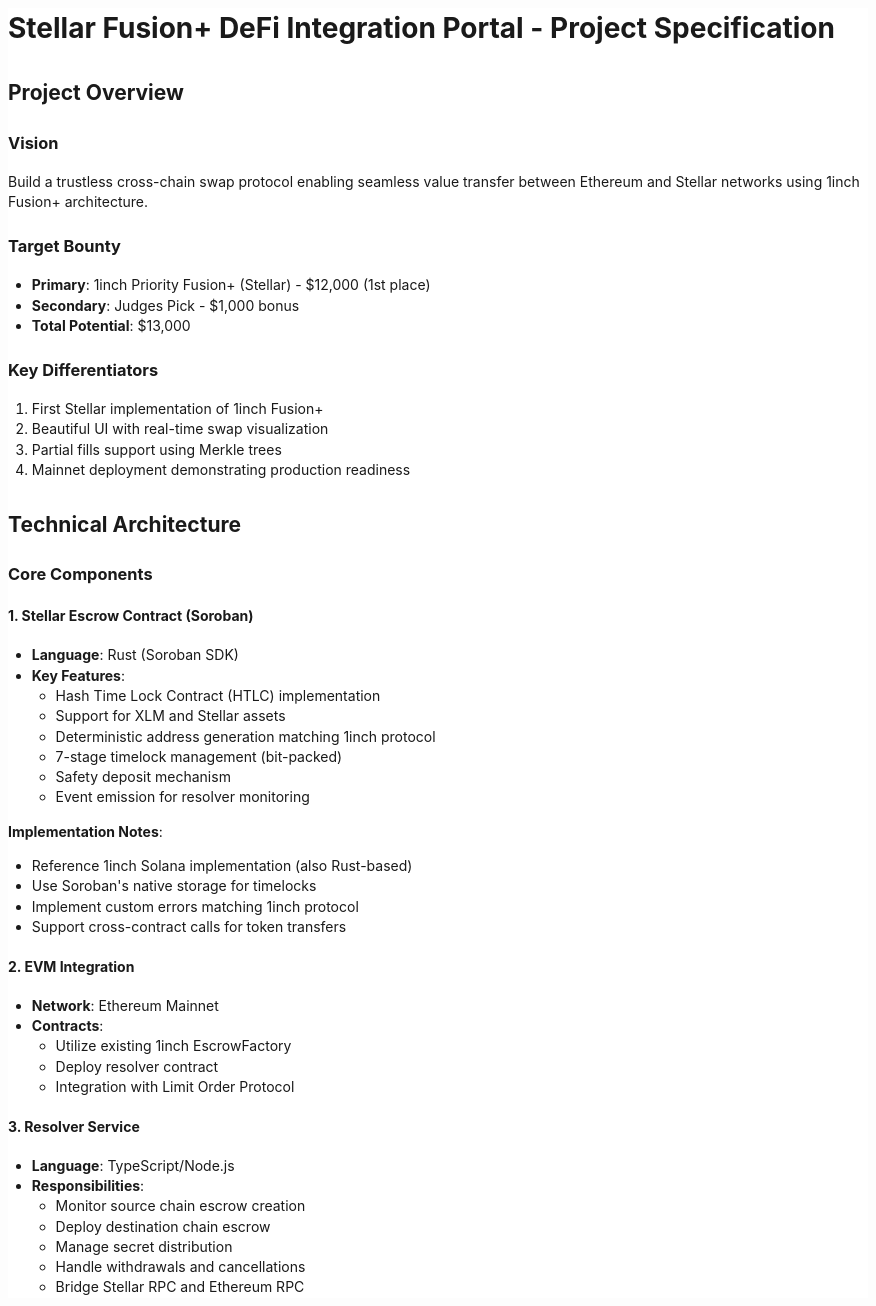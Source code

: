 # Stellar Fusion+ DeFi Integration Portal - Project Specification

## Project Overview

### Vision
Build a trustless cross-chain swap protocol enabling seamless value transfer between Ethereum and Stellar networks using 1inch Fusion+ architecture.

### Target Bounty
- **Primary**: 1inch Priority Fusion+ (Stellar) - $12,000 (1st place)
- **Secondary**: Judges Pick - $1,000 bonus
- **Total Potential**: $13,000

### Key Differentiators
1. First Stellar implementation of 1inch Fusion+
2. Beautiful UI with real-time swap visualization
3. Partial fills support using Merkle trees
4. Mainnet deployment demonstrating production readiness

## Technical Architecture

### Core Components

#### 1. Stellar Escrow Contract (Soroban)
- **Language**: Rust (Soroban SDK)
- **Key Features**:
  - Hash Time Lock Contract (HTLC) implementation
  - Support for XLM and Stellar assets
  - Deterministic address generation matching 1inch protocol
  - 7-stage timelock management (bit-packed)
  - Safety deposit mechanism
  - Event emission for resolver monitoring

**Implementation Notes**:
- Reference 1inch Solana implementation (also Rust-based)
- Use Soroban's native storage for timelocks
- Implement custom errors matching 1inch protocol
- Support cross-contract calls for token transfers

#### 2. EVM Integration
- **Network**: Ethereum Mainnet
- **Contracts**: 
  - Utilize existing 1inch EscrowFactory
  - Deploy resolver contract
  - Integration with Limit Order Protocol

#### 3. Resolver Service
- **Language**: TypeScript/Node.js
- **Responsibilities**:
  - Monitor source chain escrow creation
  - Deploy destination chain escrow
  - Manage secret distribution
  - Handle withdrawals and cancellations
  - Bridge Stellar RPC and Ethereum RPC
